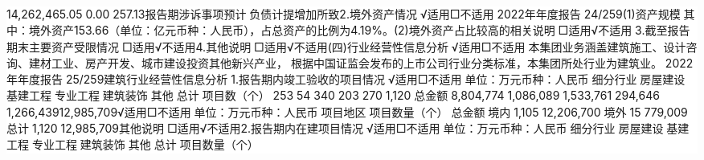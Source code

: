 14,262,465.05
0.00
257.13报告期涉诉事项预计
负债计提增加所致2.境外资产情况
√适用□不适用
2022年年度报告
24/259(1)资产规模
其中：境外资产153.66（单位：亿元币种：人民币），占总资产的比例为4.19%。(2)境外资产占比较高的相关说明
□适用√不适用
3.截至报告期末主要资产受限情况
□适用√不适用4.其他说明
□适用√不适用(四)行业经营性信息分析
√适用□不适用
本集团业务涵盖建筑施工、设计咨询、建材工业、房产开发、城市建设投资其他新兴产业，
根据中国证监会发布的上市公司行业分类标准，本集团所处行业为建筑业。
2022年年度报告
25/259建筑行业经营性信息分析
1.报告期内竣工验收的项目情况
√适用□不适用
单位：万元币种：人民币
细分行业
房屋建设
基建工程
专业工程
建筑装饰
其他
总计
项目数（个）
253
54
340
203
270
1,120
总金额
8,804,774
1,086,089
1,533,761
294,646
1,266,43912,985,709√适用□不适用
单位：万元币种：人民币
项目地区
项目数量（个）
总金额
境内
1,105
12,206,700
境外
15
779,009
总计
1,120
12,985,709其他说明
□适用√不适用2.报告期内在建项目情况
√适用□不适用
单位：万元币种：人民币
细分行业
房屋建设
基建工程
专业工程
建筑装饰
其他
总计
项目数量（个）